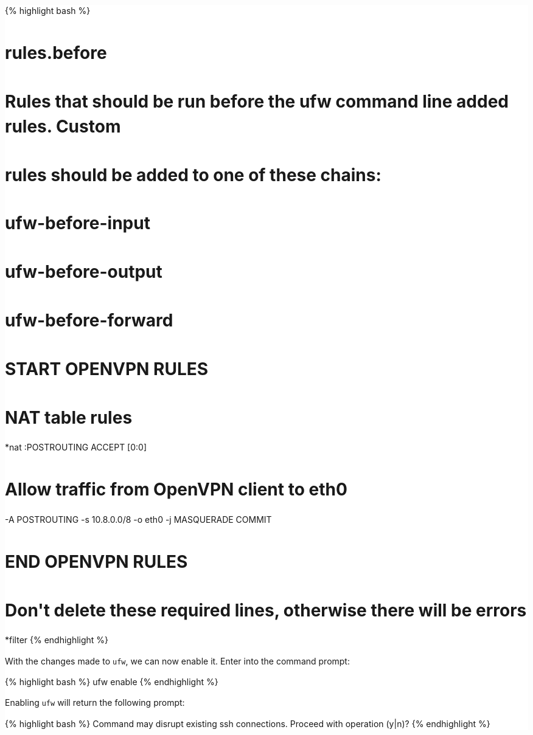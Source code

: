 {% highlight bash %}
#
# rules.before
#
# Rules that should be run before the ufw command line added rules. Custom
# rules should be added to one of these chains:
#   ufw-before-input
#   ufw-before-output
#   ufw-before-forward
#

# START OPENVPN RULES
# NAT table rules
*nat
:POSTROUTING ACCEPT [0:0]
# Allow traffic from OpenVPN client to eth0
-A POSTROUTING -s 10.8.0.0/8 -o eth0 -j MASQUERADE
COMMIT
# END OPENVPN RULES

# Don't delete these required lines, otherwise there will be errors
*filter
{% endhighlight %}

With the changes made to `ufw`, we can now enable it. Enter into the command prompt:

{% highlight bash %}
ufw enable
{% endhighlight %}

Enabling `ufw` will return the following prompt:

{% highlight bash %}
Command may disrupt existing ssh connections. Proceed with operation (y|n)?
{% endhighlight %}
